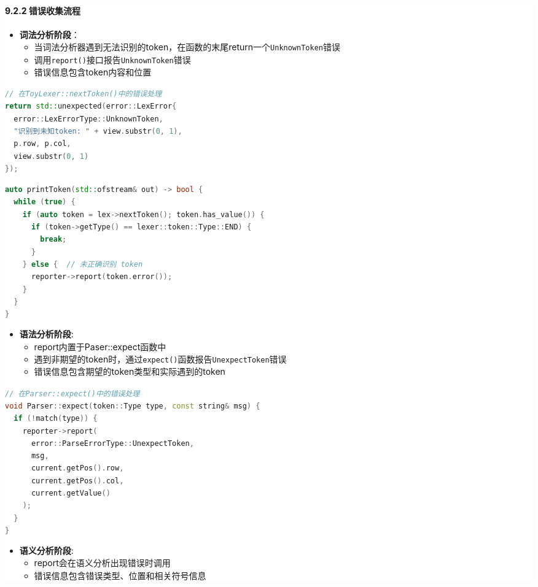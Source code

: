#### 9.2.2 错误收集流程

- **词法分析阶段**：
  - 当词法分析器遇到无法识别的token，在函数的末尾return一个`UnknownToken`错误
  - 调用`report()`接口报告`UnknownToken`错误
  - 错误信息包含token内容和位置

```cpp
// 在ToyLexer::nextToken()中的错误处理
return std::unexpected(error::LexError{
  error::LexErrorType::UnknownToken,
  "识别到未知token: " + view.substr(0, 1),
  p.row, p.col,
  view.substr(0, 1)
});
```

```cpp
auto printToken(std::ofstream& out) -> bool {
  while (true) {
    if (auto token = lex->nextToken(); token.has_value()) {
      if (token->getType() == lexer::token::Type::END) {
        break;
      }
    } else {  // 未正确识别 token
      reporter->report(token.error());
    }
  }
}
```

- **语法分析阶段**:
  - report内置于Paser::expect函数中
  - 遇到非期望的token时，通过`expect()`函数报告`UnexpectToken`错误
  - 错误信息包含期望的token类型和实际遇到的token

```cpp
// 在Parser::expect()中的错误处理
void Parser::expect(token::Type type, const string& msg) {
  if (!match(type)) {
    reporter->report(
      error::ParseErrorType::UnexpectToken,
      msg,
      current.getPos().row,
      current.getPos().col,
      current.getValue()
    );
  }
}
```

- **语义分析阶段**:
  - report会在语义分析出现错误时调用
  - 错误信息包含错误类型、位置和相关符号信息
